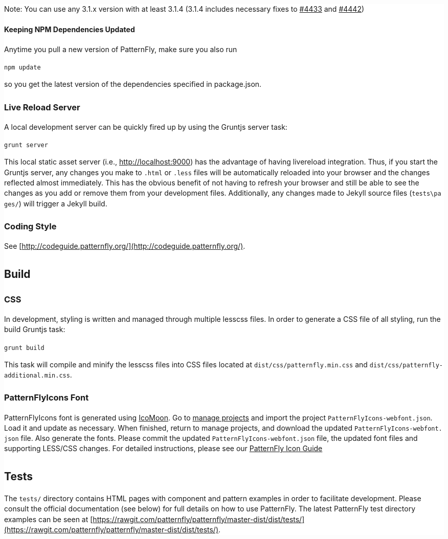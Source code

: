 Note: You can use any 3.1.x version with at least 3.1.4 (3.1.4 includes necessary fixes to [#4433](https://github.com/jekyll/jekyll/issues/4433) and [#4442](https://github.com/jekyll/jekyll/issues/4442))

#### Keeping NPM Dependencies Updated

Anytime you pull a new version of PatternFly, make sure you also run

    npm update

so you get the latest version of the dependencies specified in package.json.

### Live Reload Server

A local development server can be quickly fired up by using the Gruntjs server task:

    grunt server

This local static asset server (i.e., [http://localhost:9000](http://localhost:9000)) has the advantage of having livereload integration. Thus, if you start the Gruntjs server, any changes you make to `.html` or `.less` files will be automatically reloaded into your browser and the changes reflected almost immediately. This has the obvious benefit of not having to refresh your browser and still be able to see the changes as you add or remove them from your development files.  Additionally, any changes made to Jekyll source files (`tests\pages/`) will trigger a Jekyll build.

### Coding Style

See [http://codeguide.patternfly.org/](http://codeguide.patternfly.org/).

## Build

### CSS

In development, styling is written and managed through multiple lesscss files. In order to generate a CSS file of all styling, run the build Gruntjs task:

    grunt build

This task will compile and minify the lesscss files into CSS files located at `dist/css/patternfly.min.css` and `dist/css/patternfly-additional.min.css`.

### PatternFlyIcons Font

PatternFlyIcons font is generated using [IcoMoon](http://icomoon.io/app). Go to [manage projects](https://icomoon.io/app/#/projects) and import the project `PatternFlyIcons-webfont.json`. Load it and update as necessary. When finished, return to manage projects, and download the updated `PatternFlyIcons-webfont.json` file. Also generate the fonts. Please commit the updated `PatternFlyIcons-webfont.json` file, the updated font files and supporting LESS/CSS changes.
For detailed instructions, please see our [PatternFly Icon Guide](PFICONS.md)

## Tests

The `tests/` directory contains HTML pages with component and pattern examples in order to facilitate development.  Please consult the official documentation (see below) for full details on how to use PatternFly.  The latest PatternFly test directory examples can be seen at [https://rawgit.com/patternfly/patternfly/master-dist/dist/tests/](https://rawgit.com/patternfly/patternfly/master-dist/dist/tests/).  
